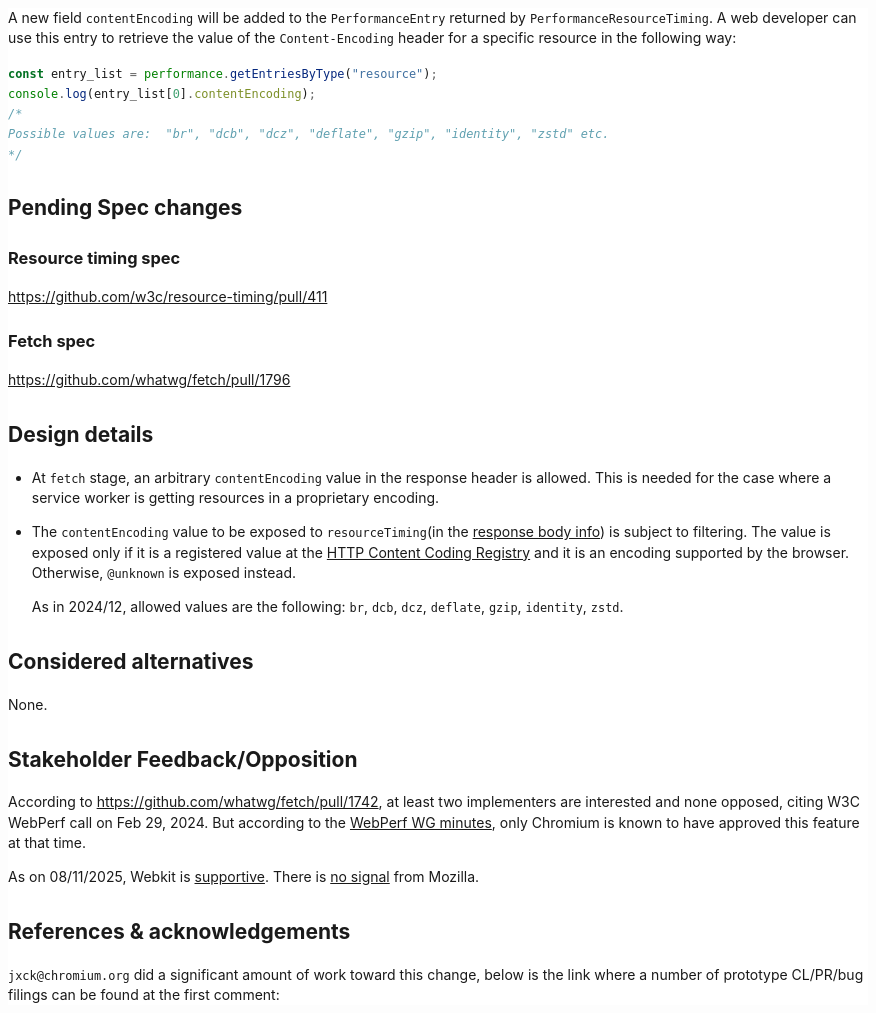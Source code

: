 A new field `contentEncoding` will be added to the `PerformanceEntry` returned by `PerformanceResourceTiming`. A web developer can use this entry to retrieve the value of the `Content-Encoding` header for a specific resource in the following way:

```javascript
const entry_list = performance.getEntriesByType("resource");
console.log(entry_list[0].contentEncoding);
/*
Possible values are:  "br", "dcb", "dcz", "deflate", "gzip", "identity", "zstd" etc.
*/
```

## Pending Spec changes

###	Resource timing spec
https://github.com/w3c/resource-timing/pull/411

### Fetch spec

https://github.com/whatwg/fetch/pull/1796

## Design details

- At `fetch` stage, an arbitrary `contentEncoding` value in the response header is allowed. This is needed for the case where a service worker is getting resources in a proprietary encoding.

- The `contentEncoding` value to be exposed to `resourceTiming`(in the [response body info](https://fetch.spec.whatwg.org/#response-body-info)) is subject to filtering. The value
  is exposed only if it is a registered value at the [HTTP Content Coding Registry](https://www.iana.org/assignments/http-parameters/http-parameters.xhtml) and it is an encoding
  supported by the browser. Otherwise, `@unknown` is exposed instead.

  As in 2024/12, allowed values are the following: `br`, `dcb`, `dcz`, `deflate`, `gzip`, `identity`, `zstd`.

## Considered alternatives
None.

## Stakeholder Feedback/Opposition

According to https://github.com/whatwg/fetch/pull/1742, at least two implementers are interested and none opposed, citing  W3C WebPerf call on Feb 29, 2024. But according to the [WebPerf WG minutes](https://docs.google.com/document/d/1qPPCtpg1MyVw3GGmd6VKZCdCyqoDub6Xgc8ANnq8SRI/edit#heading=h.wkdzwqaypyq6), only Chromium is known to have approved this feature at that time.

As on 08/11/2025, Webkit is [supportive](https://github.com/WebKit/standards-positions/issues/467).  There is [no signal](https://github.com/mozilla/standards-positions/issues/1189) from Mozilla.


## References & acknowledgements
`jxck@chromium.org` did a significant amount of work toward this change, below is the link where a number of prototype CL/PR/bug filings can be found at the first comment:
